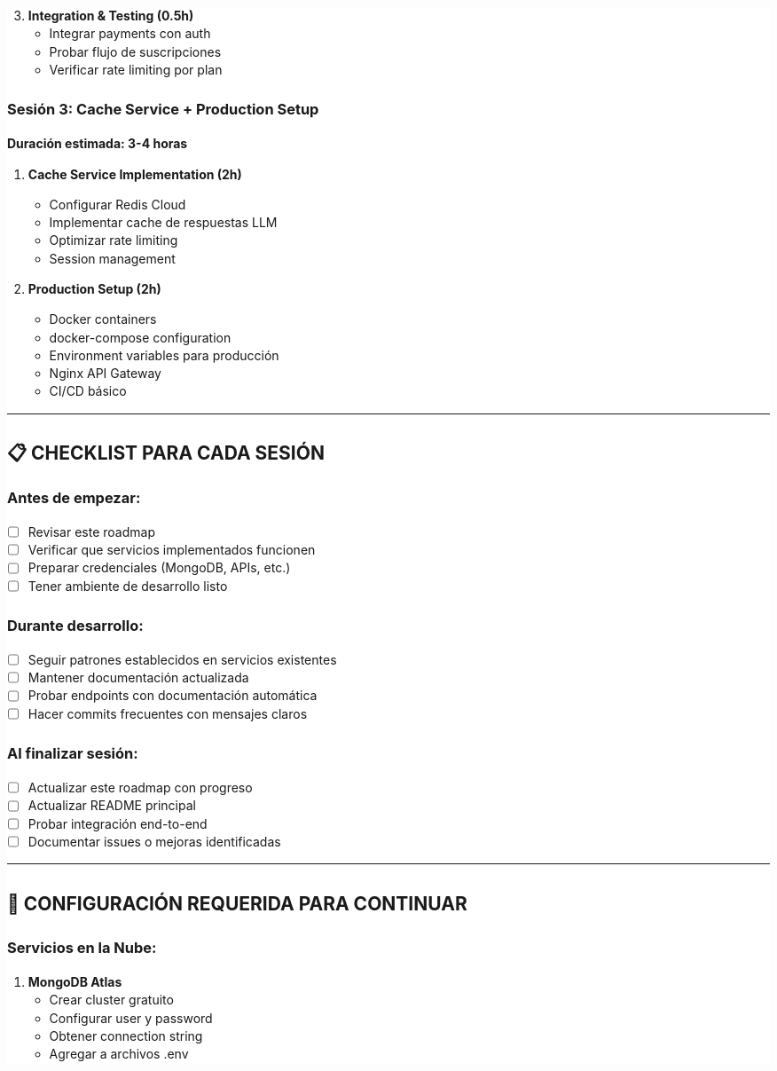 3. **Integration & Testing (0.5h)**
   - Integrar payments con auth
   - Probar flujo de suscripciones
   - Verificar rate limiting por plan

### **Sesión 3: Cache Service + Production Setup**
**Duración estimada: 3-4 horas**

1. **Cache Service Implementation (2h)**
   - Configurar Redis Cloud
   - Implementar cache de respuestas LLM
   - Optimizar rate limiting
   - Session management

2. **Production Setup (2h)**
   - Docker containers
   - docker-compose configuration  
   - Environment variables para producción
   - Nginx API Gateway
   - CI/CD básico

---

## 📋 **CHECKLIST PARA CADA SESIÓN**

### **Antes de empezar:**
- [ ] Revisar este roadmap
- [ ] Verificar que servicios implementados funcionen
- [ ] Preparar credenciales (MongoDB, APIs, etc.)
- [ ] Tener ambiente de desarrollo listo

### **Durante desarrollo:**
- [ ] Seguir patrones establecidos en servicios existentes
- [ ] Mantener documentación actualizada
- [ ] Probar endpoints con documentación automática
- [ ] Hacer commits frecuentes con mensajes claros

### **Al finalizar sesión:**
- [ ] Actualizar este roadmap con progreso
- [ ] Actualizar README principal
- [ ] Probar integración end-to-end
- [ ] Documentar issues o mejoras identificadas

---

## 🔧 **CONFIGURACIÓN REQUERIDA PARA CONTINUAR**

### **Servicios en la Nube:**
1. **MongoDB Atlas**
   - Crear cluster gratuito
   - Configurar user y password
   - Obtener connection string
   - Agregar a archivos .env

